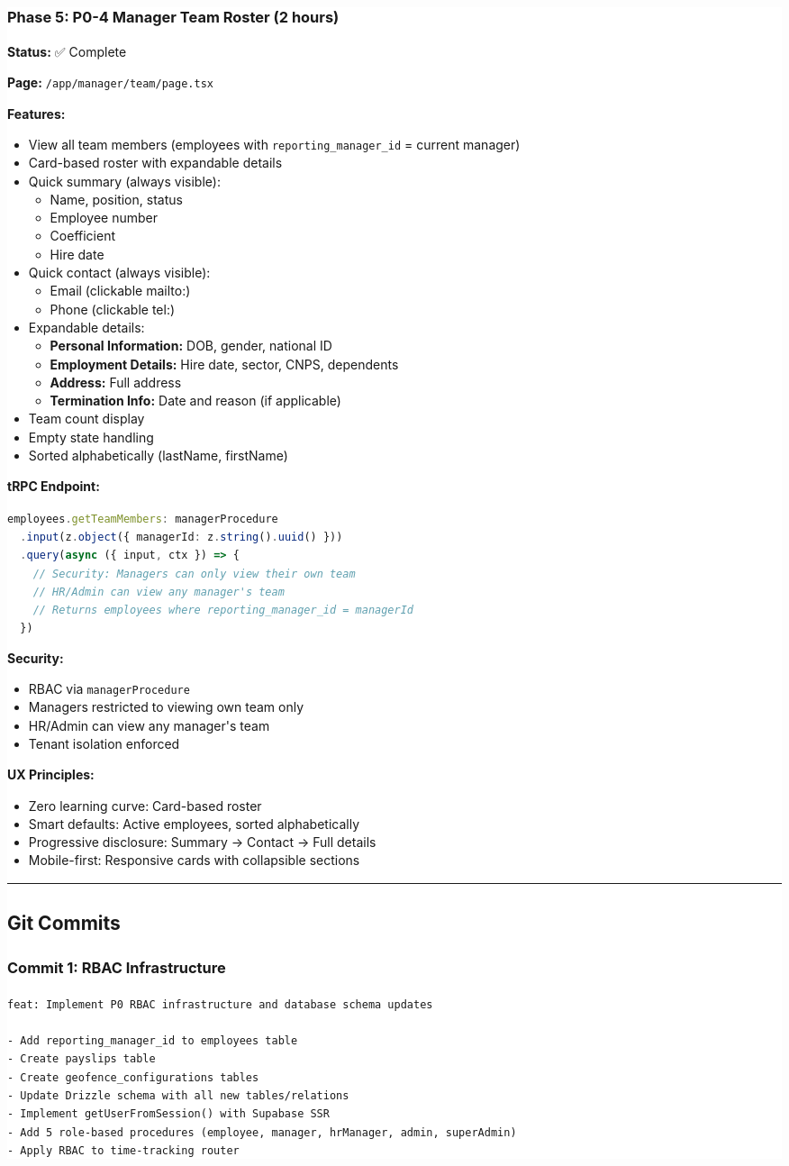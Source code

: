 
### Phase 5: P0-4 Manager Team Roster (2 hours)
**Status:** ✅ Complete

**Page:** `/app/manager/team/page.tsx`

**Features:**
- View all team members (employees with `reporting_manager_id` = current manager)
- Card-based roster with expandable details
- Quick summary (always visible):
  - Name, position, status
  - Employee number
  - Coefficient
  - Hire date
- Quick contact (always visible):
  - Email (clickable mailto:)
  - Phone (clickable tel:)
- Expandable details:
  - **Personal Information:** DOB, gender, national ID
  - **Employment Details:** Hire date, sector, CNPS, dependents
  - **Address:** Full address
  - **Termination Info:** Date and reason (if applicable)
- Team count display
- Empty state handling
- Sorted alphabetically (lastName, firstName)

**tRPC Endpoint:**
```typescript
employees.getTeamMembers: managerProcedure
  .input(z.object({ managerId: z.string().uuid() }))
  .query(async ({ input, ctx }) => {
    // Security: Managers can only view their own team
    // HR/Admin can view any manager's team
    // Returns employees where reporting_manager_id = managerId
  })
```

**Security:**
- RBAC via `managerProcedure`
- Managers restricted to viewing own team only
- HR/Admin can view any manager's team
- Tenant isolation enforced

**UX Principles:**
- Zero learning curve: Card-based roster
- Smart defaults: Active employees, sorted alphabetically
- Progressive disclosure: Summary → Contact → Full details
- Mobile-first: Responsive cards with collapsible sections

---

## Git Commits

### Commit 1: RBAC Infrastructure
```
feat: Implement P0 RBAC infrastructure and database schema updates

- Add reporting_manager_id to employees table
- Create payslips table
- Create geofence_configurations tables
- Update Drizzle schema with all new tables/relations
- Implement getUserFromSession() with Supabase SSR
- Add 5 role-based procedures (employee, manager, hrManager, admin, superAdmin)
- Apply RBAC to time-tracking router
```
